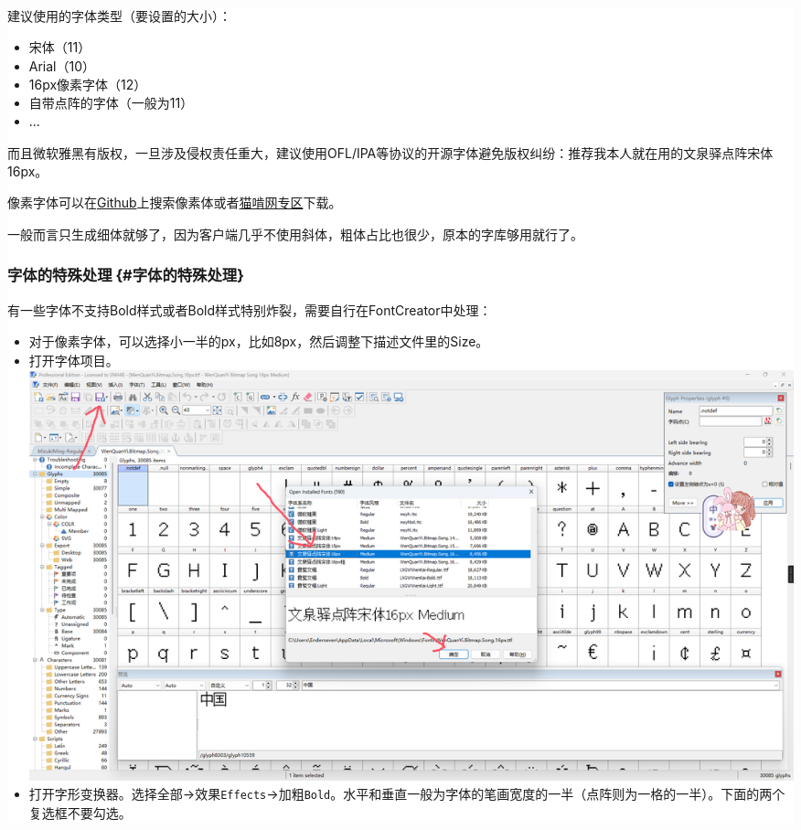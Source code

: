 建议使用的字体类型（要设置的大小）：
- 宋体（11）
- Arial（10）
- 16px像素字体（12）
- 自带点阵的字体（一般为11）
- ...

而且微软雅黑有版权，一旦涉及侵权责任重大，建议使用OFL/IPA等协议的开源字体避免版权纠纷：推荐我本人就在用的文泉驿点阵宋体16px。

像素字体可以在[Github](https://github.com)上搜索像素体或者[猫啃网专区](https://www.maoken.com/tag/%e5%83%8f%e7%b4%a0%e4%bd%93/)下载。

一般而言只生成细体就够了，因为客户端几乎不使用斜体，粗体占比也很少，原本的字库够用就行了。

### 字体的特殊处理 {#字体的特殊处理}
有一些字体不支持Bold样式或者Bold样式特别炸裂，需要自行在FontCreator中处理：
- 对于像素字体，可以选择小一半的px，比如8px，然后调整下描述文件里的Size。
- 打开字体项目。
![打开项目](images/bf47c5a0-49bf-4472-b04c-330b967d54a8.png)
- 打开字形变换器。选择全部→效果`Effects`→加粗`Bold`。水平和垂直一般为字体的笔画宽度的一半（点阵则为一格的一半）。下面的两个复选框不要勾选。